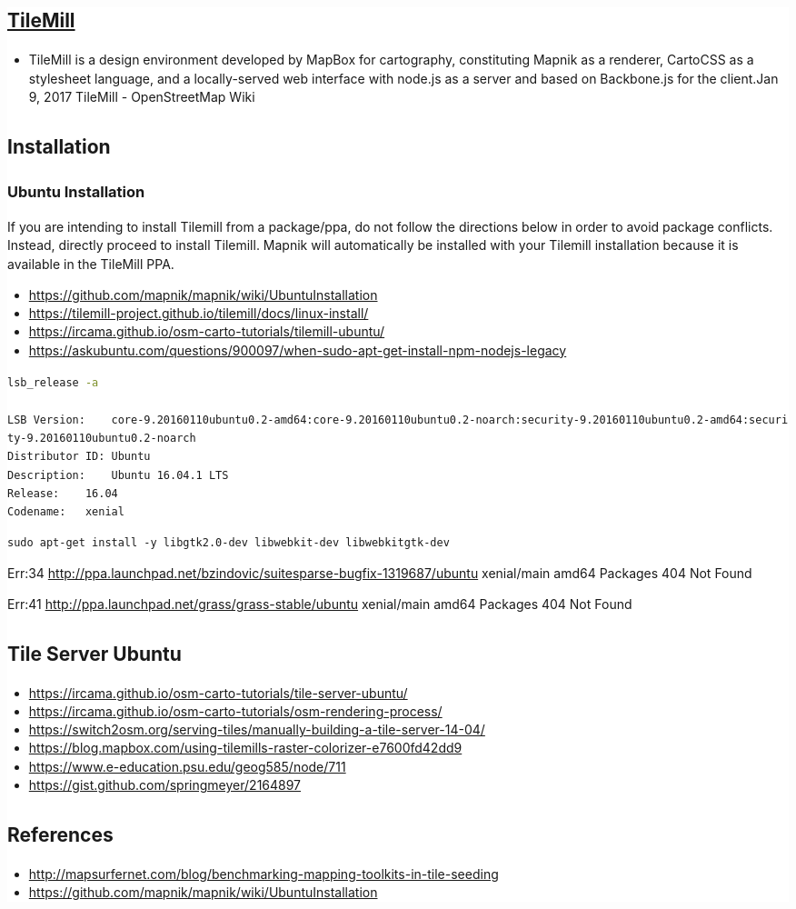 ## [TileMill](http://wiki.openstreetmap.org/wiki/TileMill)
- TileMill is a design environment developed by MapBox for cartography, constituting Mapnik as a renderer, CartoCSS as a stylesheet language, and a locally-served web interface with node.js as a server and based on Backbone.js for the client.Jan 9, 2017
TileMill - OpenStreetMap Wiki


## Installation

### Ubuntu Installation
If you are intending to install Tilemill from a package/ppa, do not follow the directions below in order to avoid package conflicts. Instead, directly proceed to install Tilemill. Mapnik will automatically be installed with your Tilemill installation because it is available in the TileMill PPA.
* https://github.com/mapnik/mapnik/wiki/UbuntuInstallation
* https://tilemill-project.github.io/tilemill/docs/linux-install/
* https://ircama.github.io/osm-carto-tutorials/tilemill-ubuntu/
* https://askubuntu.com/questions/900097/when-sudo-apt-get-install-npm-nodejs-legacy

```bash
lsb_release -a

LSB Version:	core-9.20160110ubuntu0.2-amd64:core-9.20160110ubuntu0.2-noarch:security-9.20160110ubuntu0.2-amd64:security-9.20160110ubuntu0.2-noarch
Distributor ID:	Ubuntu
Description:	Ubuntu 16.04.1 LTS
Release:	16.04
Codename:	xenial
```

```
sudo apt-get install -y libgtk2.0-dev libwebkit-dev libwebkitgtk-dev
```

Err:34 http://ppa.launchpad.net/bzindovic/suitesparse-bugfix-1319687/ubuntu xenial/main amd64 Packages
  404  Not Found

Err:41 http://ppa.launchpad.net/grass/grass-stable/ubuntu xenial/main amd64 Packages
  404  Not Found

## Tile Server Ubuntu
* https://ircama.github.io/osm-carto-tutorials/tile-server-ubuntu/
* https://ircama.github.io/osm-carto-tutorials/osm-rendering-process/
* https://switch2osm.org/serving-tiles/manually-building-a-tile-server-14-04/
* https://blog.mapbox.com/using-tilemills-raster-colorizer-e7600fd42dd9
* https://www.e-education.psu.edu/geog585/node/711
* https://gist.github.com/springmeyer/2164897


## References
* http://mapsurfernet.com/blog/benchmarking-mapping-toolkits-in-tile-seeding
* https://github.com/mapnik/mapnik/wiki/UbuntuInstallation
